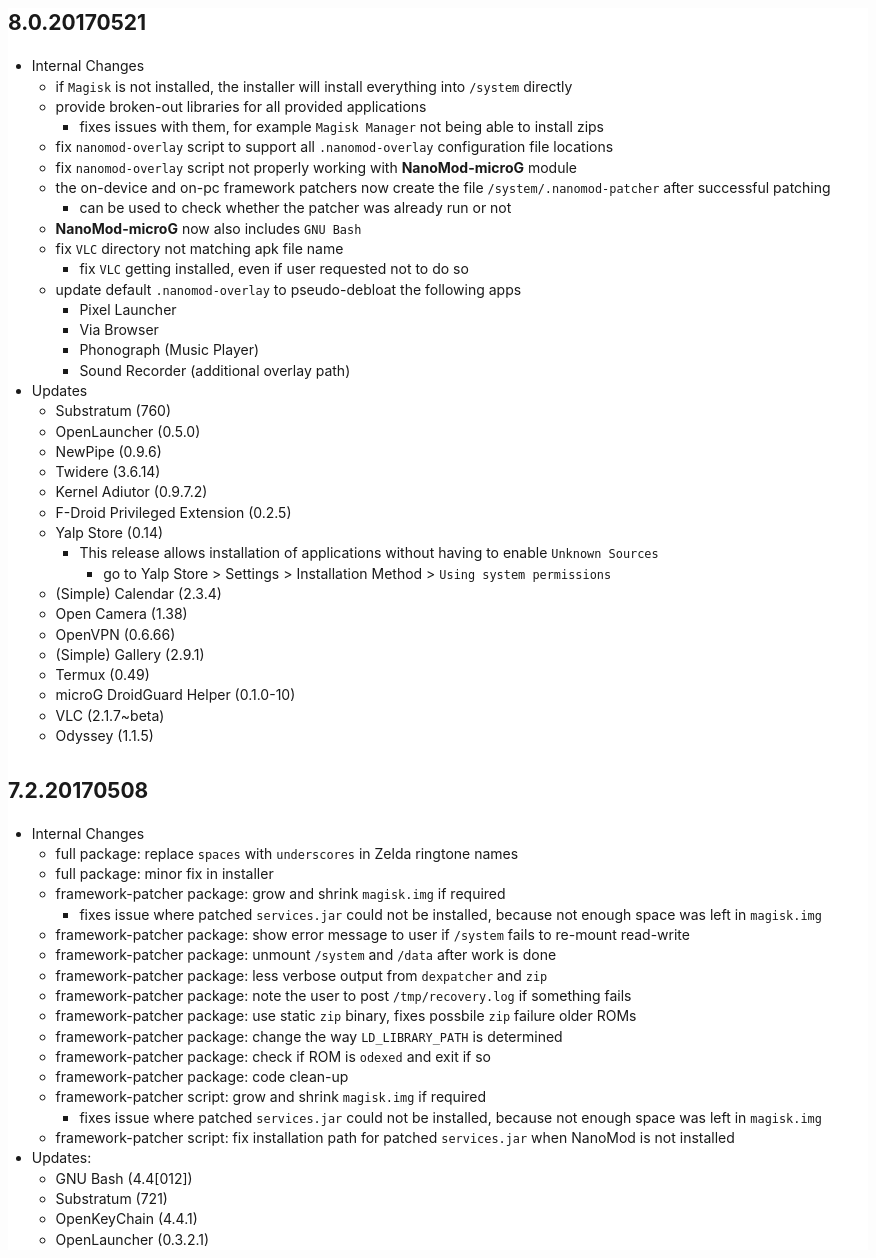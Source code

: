 ## 8.0.20170521
* Internal Changes
  * if `Magisk` is not installed, the installer will install everything into `/system` directly
  * provide broken-out libraries for all provided applications
     * fixes issues with them, for example `Magisk Manager` not being able to install zips
  * fix `nanomod-overlay` script to support all `.nanomod-overlay` configuration file locations
  * fix `nanomod-overlay` script not properly working with **NanoMod-microG** module
  * the on-device and on-pc framework patchers now create the file `/system/.nanomod-patcher` after successful patching
     * can be used to check whether the patcher was already run or not
  * **NanoMod-microG** now also includes `GNU Bash`
  * fix `VLC` directory not matching apk file name
     * fix `VLC` getting installed, even if user requested not to do so
  * update default `.nanomod-overlay` to pseudo-debloat the following apps
     * Pixel Launcher
     * Via Browser
     * Phonograph (Music Player)
     * Sound Recorder (additional overlay path)
* Updates
  * Substratum (760)
  * OpenLauncher (0.5.0)
  * NewPipe (0.9.6)
  * Twidere (3.6.14)
  * Kernel Adiutor (0.9.7.2)
  * F-Droid Privileged Extension (0.2.5)
  * Yalp Store (0.14)
     * This release allows installation of applications without having to enable `Unknown Sources`
         * go to Yalp Store > Settings > Installation Method > `Using system permissions`
  * (Simple) Calendar (2.3.4)
  * Open Camera (1.38)
  * OpenVPN (0.6.66)
  * (Simple) Gallery (2.9.1)
  * Termux (0.49)
  * microG DroidGuard Helper (0.1.0-10)
  * VLC (2.1.7~beta)
  * Odyssey (1.1.5)

## 7.2.20170508
* Internal Changes
  * full package: replace `spaces` with `underscores` in Zelda ringtone names
  * full package: minor fix in installer
  * framework-patcher package: grow and shrink `magisk.img` if required
     * fixes issue where patched `services.jar` could not be installed, because not enough space was left in `magisk.img`
  * framework-patcher package: show error message to user if `/system` fails to re-mount read-write
  * framework-patcher package: unmount `/system` and `/data` after work is done
  * framework-patcher package: less verbose output from `dexpatcher` and `zip`
  * framework-patcher package: note the user to post `/tmp/recovery.log` if something fails
  * framework-patcher package: use static `zip` binary, fixes possbile `zip` failure older ROMs
  * framework-patcher package: change the way `LD_LIBRARY_PATH` is determined
  * framework-patcher package: check if ROM is `odexed` and exit if so
  * framework-patcher package: code clean-up
  * framework-patcher script: grow and shrink `magisk.img` if required
     * fixes issue where patched `services.jar` could not be installed, because not enough space was left in `magisk.img`
  * framework-patcher script: fix installation path for patched `services.jar` when NanoMod is not installed
* Updates:
  * GNU Bash (4.4[012])
  * Substratum (721)
  * OpenKeyChain (4.4.1)
  * OpenLauncher (0.3.2.1)